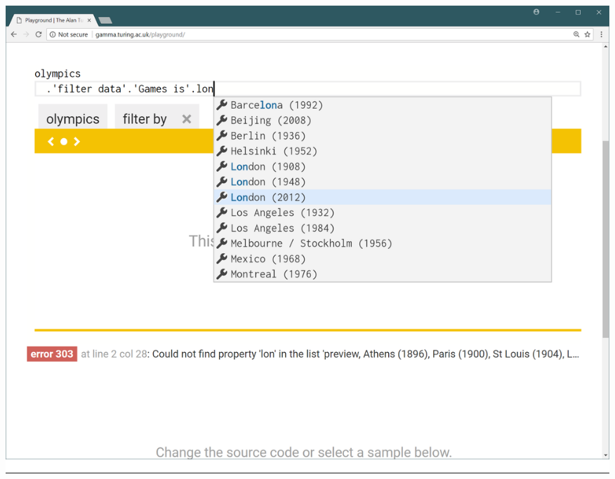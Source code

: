<img src="images/gamma2.png" style="width:100%"/>

---------------------------------------------------------------------------------------------------
